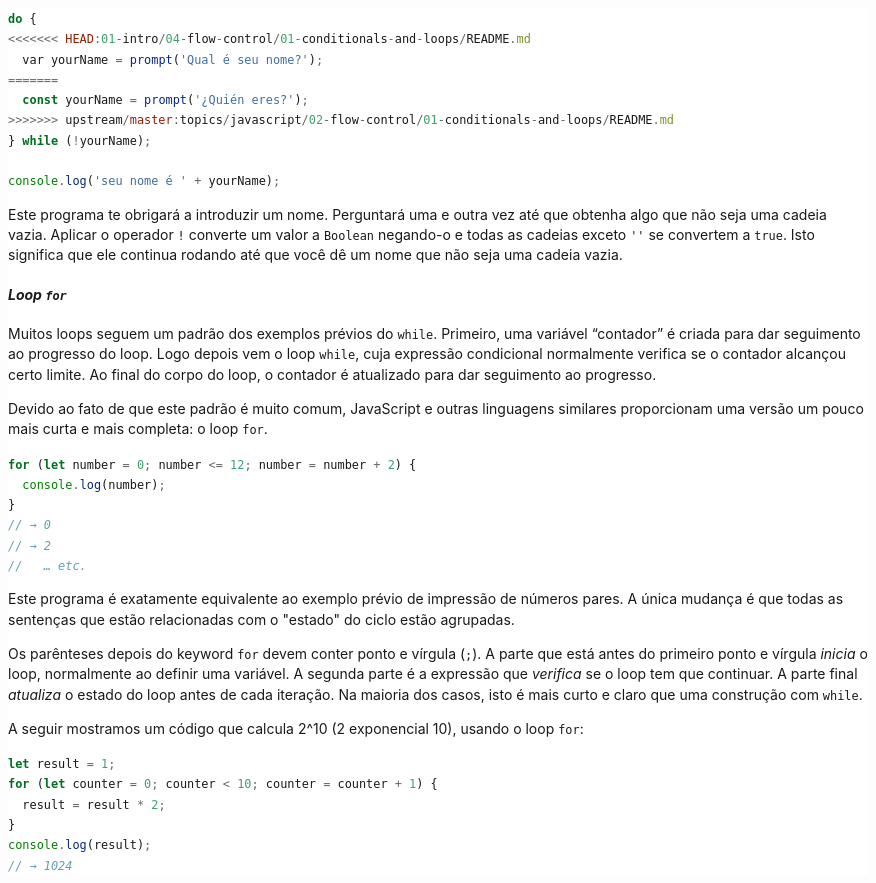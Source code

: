```js
do {
<<<<<<< HEAD:01-intro/04-flow-control/01-conditionals-and-loops/README.md
  var yourName = prompt('Qual é seu nome?');
=======
  const yourName = prompt('¿Quién eres?');
>>>>>>> upstream/master:topics/javascript/02-flow-control/01-conditionals-and-loops/README.md
} while (!yourName);

console.log('seu nome é ' + yourName);
```

Este programa te obrigará a introduzir um nome. Perguntará uma e outra vez
até que obtenha algo que não seja uma cadeia vazia. Aplicar o operador `!`
converte um valor a `Boolean` negando-o e todas as cadeias exceto `''` se
convertem a `true`. Isto significa que ele continua rodando até que
você dê um nome que não seja uma cadeia vazia.

#### _Loop `for`_

Muitos loops seguem um padrão dos exemplos prévios do `while`. Primeiro, uma
variável “contador” é criada para dar seguimento ao progresso do loop. Logo depois
vem o loop `while`, cuja expressão condicional normalmente verifica se o
contador alcançou certo limite. Ao final do corpo do loop, o contador
é atualizado para dar seguimento ao progresso.

Devido ao fato de que este padrão é muito comum, JavaScript e outras linguagens similares
proporcionam uma versão um pouco mais curta e mais completa: o loop `for`.

```js
for (let number = 0; number <= 12; number = number + 2) {
  console.log(number);
}
// → 0
// → 2
//   … etc.
```

Este programa é exatamente equivalente ao exemplo prévio de impressão de
números pares. A única mudança é que todas as sentenças que estão
relacionadas com o "estado" do ciclo estão agrupadas.

Os parênteses depois do keyword `for` devem conter ponto e vírgula
(`;`). A parte que está antes do primeiro ponto e vírgula _inicia_ o loop,
normalmente ao definir uma variável. A segunda parte é a expressão que
_verifica_ se o loop tem que continuar. A parte final _atualiza_ o estado
do loop antes de cada iteração. Na maioria dos casos, isto é mais curto
e claro que uma construção com `while`.

A seguir mostramos um código que calcula 2^10 (2 exponencial 10), usando o loop `for`:

```js
let result = 1;
for (let counter = 0; counter < 10; counter = counter + 1) {
  result = result * 2;
}
console.log(result);
// → 1024
```
